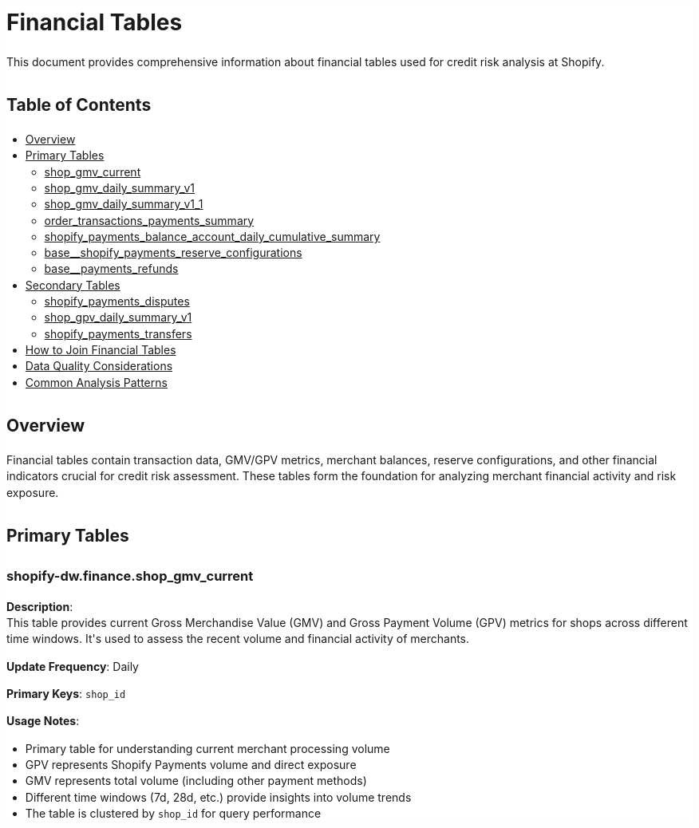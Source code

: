 # Financial Tables

This document provides comprehensive information about financial tables used for credit risk analysis at Shopify.

## Table of Contents
- [Overview](#overview)
- [Primary Tables](#primary-tables)
  - [shop_gmv_current](#shopify-dwfinanceshop_gmv_current)
  - [shop_gmv_daily_summary_v1](#shopify-dwfinanceshop_gmv_daily_summary_v1)
  - [shop_gmv_daily_summary_v1_1](#shopify-dwintermediateshop_gmv_daily_summary_v1_1)
  - [order_transactions_payments_summary](#shopify-dwmoney_productsorder_transactions_payments_summary)
  - [shopify_payments_balance_account_daily_cumulative_summary](#shopify-dwmoney_productsshopify_payments_balance_account_daily_cumulative_summary)
  - [base__shopify_payments_reserve_configurations](#sdp-prd-cti-databasebase__shopify_payments_reserve_configurations)
  - [base__payments_refunds](#shopify-dwbasebase__payments_refunds)
- [Secondary Tables](#secondary-tables)
  - [shopify_payments_disputes](#shopify-dwmoney_productsshopify_payments_disputes)
  - [shop_gpv_daily_summary_v1](#shopify-dwfinanceshop_gpv_daily_summary_v1)
  - [shopify_payments_transfers](#shopify-dwmoney_productsshopify_payments_transfers)
- [How to Join Financial Tables](#how-to-join-financial-tables)
- [Data Quality Considerations](#data-quality-considerations)
- [Common Analysis Patterns](#common-analysis-patterns)

## Overview

Financial tables contain transaction data, GMV/GPV metrics, merchant balances, reserve configurations, and other financial indicators crucial for credit risk assessment. These tables form the foundation for analyzing merchant financial activity and risk exposure.

## Primary Tables

### shopify-dw.finance.shop_gmv_current

**Description**:  
This table provides current Gross Merchandise Value (GMV) and Gross Payment Volume (GPV) metrics for shops across different time windows. It's used to assess the recent volume and financial activity of merchants.

**Update Frequency**: Daily

**Primary Keys**: `shop_id`


**Usage Notes**:
- Primary table for understanding current merchant processing volume
- GPV represents Shopify Payments volume and direct exposure
- GMV represents total volume (including other payment methods)
- Different time windows (7d, 28d, etc.) provide insights into volume trends
- The table is clustered by `shop_id` for query performance
